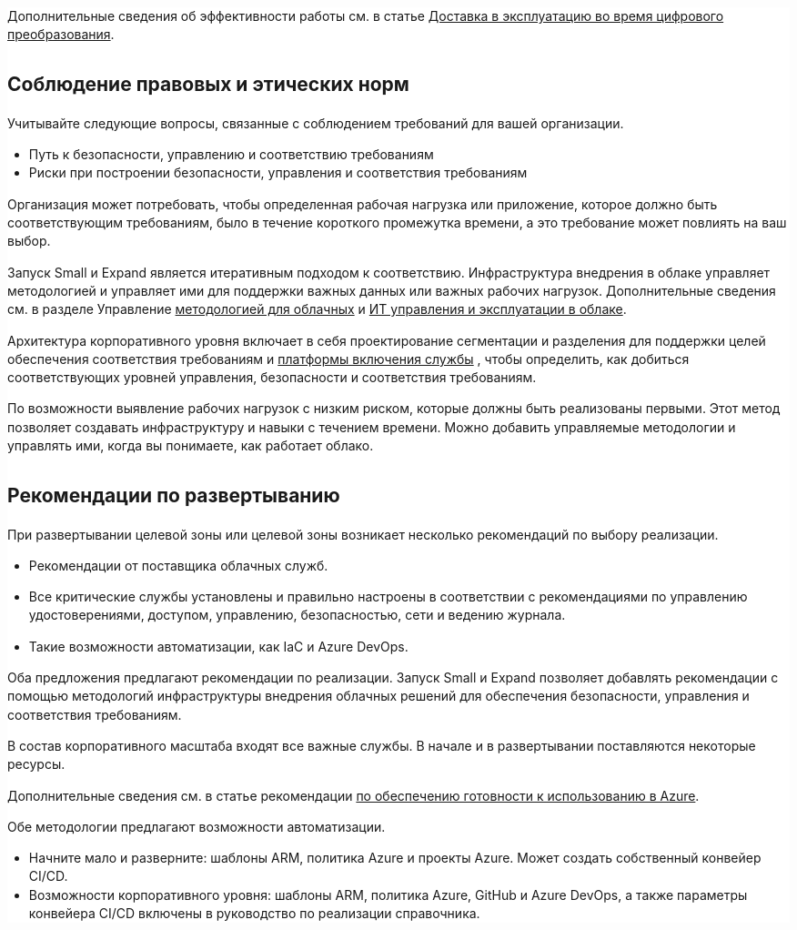 Дополнительные сведения об эффективности работы см. в статье [Доставка в эксплуатацию во время цифрового преобразования](/azure/cloud-adoption-framework/get-started/operational-excellence).

## <a name="compliance-considerations"></a>Соблюдение правовых и этических норм

Учитывайте следующие вопросы, связанные с соблюдением требований для вашей организации.

- Путь к безопасности, управлению и соответствию требованиям
- Риски при построении безопасности, управления и соответствия требованиям

Организация может потребовать, чтобы определенная рабочая нагрузка или приложение, которое должно быть соответствующим требованиям, было в течение короткого промежутка времени, а это требование может повлиять на ваш выбор.

Запуск Small и Expand является итеративным подходом к соответствию. Инфраструктура внедрения в облаке управляет методологией и управляет ими для поддержки важных данных или важных рабочих нагрузок. Дополнительные сведения см. в разделе Управление [методологией для облачных](/azure/cloud-adoption-framework/govern/methodology) и [ИТ управления и эксплуатации в облаке](/azure/cloud-adoption-framework/manage/considerations/).

Архитектура корпоративного уровня включает в себя проектирование сегментации и разделения для поддержки целей обеспечения соответствия требованиям и [платформы включения службы](/azure/cloud-adoption-framework/ready/enterprise-scale/security-governance-and-compliance#service-enablement-framework) , чтобы определить, как добиться соответствующих уровней управления, безопасности и соответствия требованиям.

По возможности выявление рабочих нагрузок с низким риском, которые должны быть реализованы первыми. Этот метод позволяет создавать инфраструктуру и навыки с течением времени. Можно добавить управляемые методологии и управлять ими, когда вы понимаете, как работает облако.

## <a name="deployment-considerations"></a>Рекомендации по развертыванию

При развертывании целевой зоны или целевой зоны возникает несколько рекомендаций по выбору реализации.

- Рекомендации от поставщика облачных служб.

- Все критические службы установлены и правильно настроены в соответствии с рекомендациями по управлению удостоверениями, доступом, управлению, безопасностью, сети и ведению журнала.

- Такие возможности автоматизации, как IaC и Azure DevOps.

Оба предложения предлагают рекомендации по реализации. Запуск Small и Expand позволяет добавлять рекомендации с помощью методологий инфраструктуры внедрения облачных решений для обеспечения безопасности, управления и соответствия требованиям.

В состав корпоративного масштаба входят все важные службы. В начале и в развертывании поставляются некоторые ресурсы.

Дополнительные сведения см. в статье рекомендации [по обеспечению готовности к использованию в Azure](/azure/cloud-adoption-framework/ready/azure-best-practices/).

Обе методологии предлагают возможности автоматизации.

- Начните мало и разверните: шаблоны ARM, политика Azure и проекты Azure. Может создать собственный конвейер CI/CD.
- Возможности корпоративного уровня: шаблоны ARM, политика Azure, GitHub и Azure DevOps, а также параметры конвейера CI/CD включены в руководство по реализации справочника.

